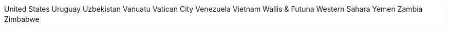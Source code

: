 United States
Uruguay
Uzbekistan
Vanuatu
Vatican City
Venezuela
Vietnam
Wallis & Futuna
Western Sahara
Yemen
Zambia
Zimbabwe